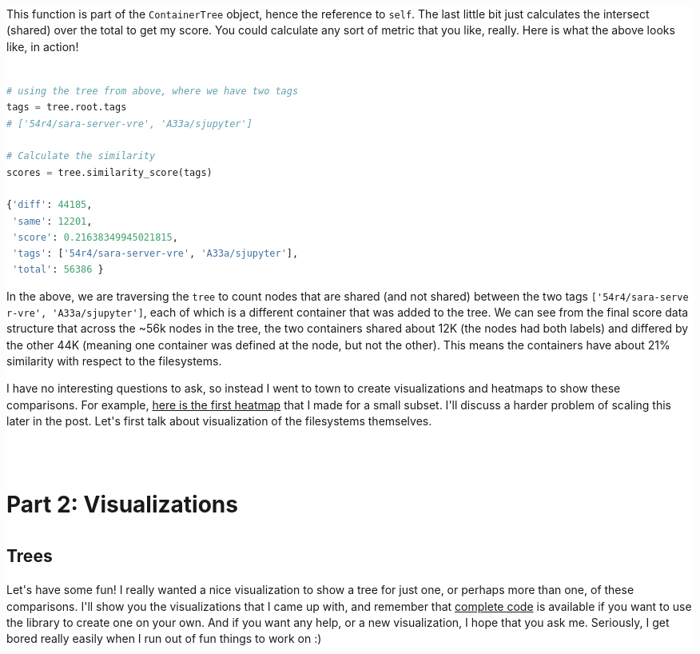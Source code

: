 This function is part of the `ContainerTree` object, hence the reference to `self`.
The last little bit just calculates the intersect (shared) over the total to get
my score. You could calculate any sort of metric that you like, really.
Here is what the above looks like, in action!

```python

# using the tree from above, where we have two tags
tags = tree.root.tags
# ['54r4/sara-server-vre', 'A33a/sjupyter']

# Calculate the similarity
scores = tree.similarity_score(tags)

{'diff': 44185,
 'same': 12201,
 'score': 0.21638349945021815,
 'tags': ['54r4/sara-server-vre', 'A33a/sjupyter'],
 'total': 56386 }

```

In the above, we are traversing the `tree` to count nodes that are shared (and not shared) between the two
tags `['54r4/sara-server-vre', 'A33a/sjupyter']`, each of which is a different container that was added to the tree.
We can see from the final score data structure that across the ~56k nodes in the tree, the two containers shared about 12K (the nodes
had both labels) and differed by the other 44K (meaning one container was defined at the node, but not the other). This means the containers
have about 21% similarity with respect to the filesystems.

I have no interesting questions to ask, so instead I went to town to create visualizations and heatmaps to show these comparisons. 
For example, <a href="https://singularityhub.github.io/container-tree/examples/heatmap/demo/" target="_blank">here is the first heatmap</a>
that I made for a small subset. I'll discuss a harder problem of scaling this later in the post. Let's first talk about visualization 
of the filesystems themselves.

<br>

# Part 2: Visualizations

## Trees

Let's have some fun! I really wanted a nice visualization to show a tree for just one, or perhaps more than one, of these comparisons. I'll
show you the visualizations that I came up with, and remember that <a href="https://github.com/singularityhub/container-tree/tree/master/examples" target="_blank">complete code</a> is available if you want to use the library to create one on your own. And if you want any help, or a new visualization, I hope that you ask me. Seriously, I get bored really easily when I run out of fun things to work on :)
